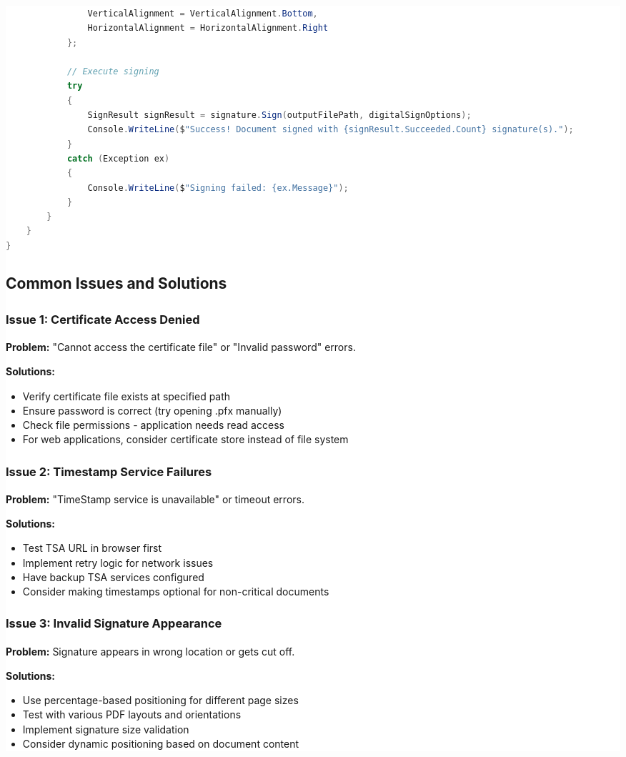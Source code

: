 ```csharp
                VerticalAlignment = VerticalAlignment.Bottom,
                HorizontalAlignment = HorizontalAlignment.Right
            };
            
            // Execute signing
            try
            {
                SignResult signResult = signature.Sign(outputFilePath, digitalSignOptions);
                Console.WriteLine($"Success! Document signed with {signResult.Succeeded.Count} signature(s).");
            }
            catch (Exception ex)
            {
                Console.WriteLine($"Signing failed: {ex.Message}");
            }
        }
    }
}
```

## Common Issues and Solutions

### Issue 1: Certificate Access Denied

**Problem:** "Cannot access the certificate file" or "Invalid password" errors.

**Solutions:**
- Verify certificate file exists at specified path
- Ensure password is correct (try opening .pfx manually)
- Check file permissions - application needs read access
- For web applications, consider certificate store instead of file system

### Issue 2: Timestamp Service Failures

**Problem:** "TimeStamp service is unavailable" or timeout errors.

**Solutions:**
- Test TSA URL in browser first
- Implement retry logic for network issues
- Have backup TSA services configured
- Consider making timestamps optional for non-critical documents

### Issue 3: Invalid Signature Appearance

**Problem:** Signature appears in wrong location or gets cut off.

**Solutions:**
- Use percentage-based positioning for different page sizes
- Test with various PDF layouts and orientations
- Implement signature size validation
- Consider dynamic positioning based on document content
